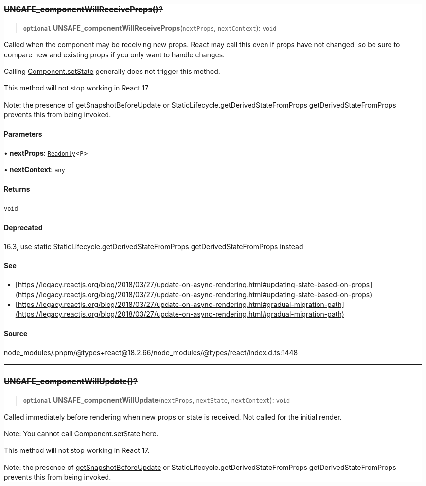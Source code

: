 ### ~~UNSAFE\_componentWillReceiveProps()?~~

> **`optional`** **UNSAFE\_componentWillReceiveProps**(`nextProps`, `nextContext`): `void`

Called when the component may be receiving new props.
React may call this even if props have not changed, so be sure to compare new and existing
props if you only want to handle changes.

Calling [Component.setState](../classes/Component.md#setstate) generally does not trigger this method.

This method will not stop working in React 17.

Note: the presence of [getSnapshotBeforeUpdate](NewLifecycle-1.md#getsnapshotbeforeupdate)
or StaticLifecycle.getDerivedStateFromProps getDerivedStateFromProps prevents
this from being invoked.

#### Parameters

• **nextProps**: [`Readonly`](../type-aliases/Readonly.md)\<`P`\>

• **nextContext**: `any`

#### Returns

`void`

#### Deprecated

16.3, use static StaticLifecycle.getDerivedStateFromProps getDerivedStateFromProps instead

#### See

 - [https://legacy.reactjs.org/blog/2018/03/27/update-on-async-rendering.html#updating-state-based-on-props](https://legacy.reactjs.org/blog/2018/03/27/update-on-async-rendering.html#updating-state-based-on-props)
 - [https://legacy.reactjs.org/blog/2018/03/27/update-on-async-rendering.html#gradual-migration-path](https://legacy.reactjs.org/blog/2018/03/27/update-on-async-rendering.html#gradual-migration-path)

#### Source

node\_modules/.pnpm/@types+react@18.2.66/node\_modules/@types/react/index.d.ts:1448

***

### ~~UNSAFE\_componentWillUpdate()?~~

> **`optional`** **UNSAFE\_componentWillUpdate**(`nextProps`, `nextState`, `nextContext`): `void`

Called immediately before rendering when new props or state is received. Not called for the initial render.

Note: You cannot call [Component.setState](../classes/Component.md#setstate) here.

This method will not stop working in React 17.

Note: the presence of [getSnapshotBeforeUpdate](NewLifecycle-1.md#getsnapshotbeforeupdate)
or StaticLifecycle.getDerivedStateFromProps getDerivedStateFromProps prevents
this from being invoked.

